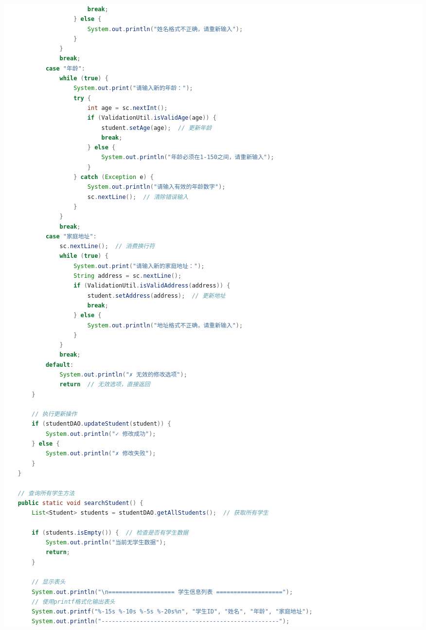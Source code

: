 ```java
                        break;
                    } else {
                        System.out.println("姓名格式不正确，请重新输入");
                    }
                }
                break;
            case "年龄":
                while (true) {
                    System.out.print("请输入新的年龄：");
                    try {
                        int age = sc.nextInt();
                        if (ValidationUtil.isValidAge(age)) {
                            student.setAge(age);  // 更新年龄
                            break;
                        } else {
                            System.out.println("年龄必须在1-150之间，请重新输入");
                        }
                    } catch (Exception e) {
                        System.out.println("请输入有效的年龄数字");
                        sc.nextLine();  // 清除错误输入
                    }
                }
                break;
            case "家庭地址":
                sc.nextLine();  // 消费换行符
                while (true) {
                    System.out.print("请输入新的家庭地址：");
                    String address = sc.nextLine();
                    if (ValidationUtil.isValidAddress(address)) {
                        student.setAddress(address);  // 更新地址
                        break;
                    } else {
                        System.out.println("地址格式不正确，请重新输入");
                    }
                }
                break;
            default:
                System.out.println("✗ 无效的修改选项");
                return  // 无效选项，直接返回
        }
      
        // 执行更新操作
        if (studentDAO.updateStudent(student)) {
            System.out.println("✓ 修改成功");
        } else {
            System.out.println("✗ 修改失败");
        }
    }

    // 查询所有学生方法
    public static void searchStudent() {
        List<Student> students = studentDAO.getAllStudents();  // 获取所有学生
      
        if (students.isEmpty()) {  // 检查是否有学生数据
            System.out.println("当前无学生数据");
            return;
        }
      
        // 显示表头
        System.out.println("\n=================== 学生信息列表 ===================");
        // 使用printf格式化输出表头
        System.out.printf("%-15s %-10s %-5s %-20s%n", "学生ID", "姓名", "年龄", "家庭地址");
        System.out.println("---------------------------------------------------");
```